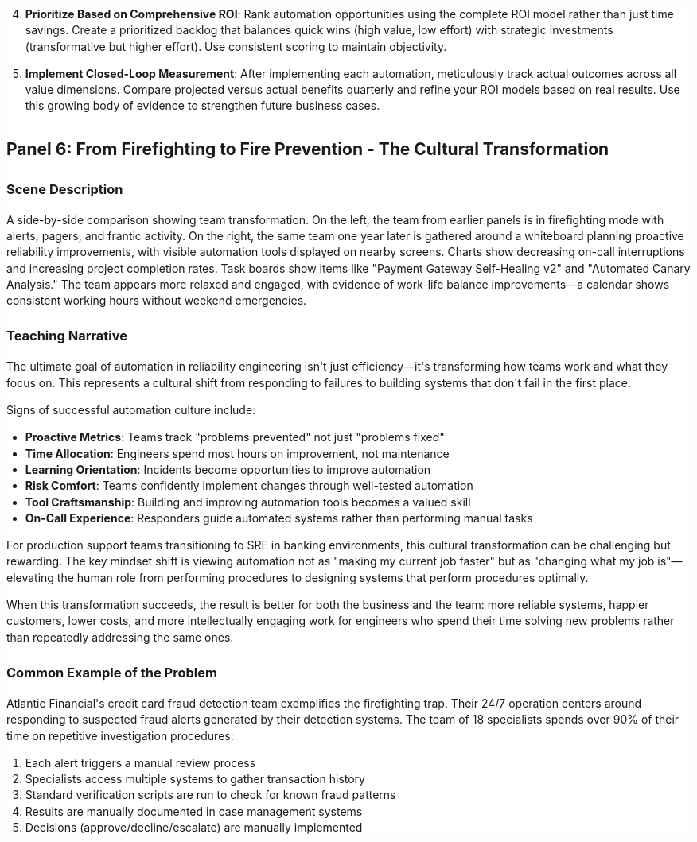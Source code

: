 4. **Prioritize Based on Comprehensive ROI**: Rank automation opportunities using the complete ROI model rather than just time savings. Create a prioritized backlog that balances quick wins (high value, low effort) with strategic investments (transformative but higher effort). Use consistent scoring to maintain objectivity.

5. **Implement Closed-Loop Measurement**: After implementing each automation, meticulously track actual outcomes across all value dimensions. Compare projected versus actual benefits quarterly and refine your ROI models based on real results. Use this growing body of evidence to strengthen future business cases.

## Panel 6: From Firefighting to Fire Prevention - The Cultural Transformation

### Scene Description

 A side-by-side comparison showing team transformation. On the left, the team from earlier panels is in firefighting mode with alerts, pagers, and frantic activity. On the right, the same team one year later is gathered around a whiteboard planning proactive reliability improvements, with visible automation tools displayed on nearby screens. Charts show decreasing on-call interruptions and increasing project completion rates. Task boards show items like "Payment Gateway Self-Healing v2" and "Automated Canary Analysis." The team appears more relaxed and engaged, with evidence of work-life balance improvements—a calendar shows consistent working hours without weekend emergencies.

### Teaching Narrative

The ultimate goal of automation in reliability engineering isn't just efficiency—it's transforming how teams work and what they focus on. This represents a cultural shift from responding to failures to building systems that don't fail in the first place.

Signs of successful automation culture include:

- **Proactive Metrics**: Teams track "problems prevented" not just "problems fixed"
- **Time Allocation**: Engineers spend most hours on improvement, not maintenance
- **Learning Orientation**: Incidents become opportunities to improve automation
- **Risk Comfort**: Teams confidently implement changes through well-tested automation
- **Tool Craftsmanship**: Building and improving automation tools becomes a valued skill
- **On-Call Experience**: Responders guide automated systems rather than performing manual tasks

For production support teams transitioning to SRE in banking environments, this cultural transformation can be challenging but rewarding. The key mindset shift is viewing automation not as "making my current job faster" but as "changing what my job is"—elevating the human role from performing procedures to designing systems that perform procedures optimally.

When this transformation succeeds, the result is better for both the business and the team: more reliable systems, happier customers, lower costs, and more intellectually engaging work for engineers who spend their time solving new problems rather than repeatedly addressing the same ones.

### Common Example of the Problem

Atlantic Financial's credit card fraud detection team exemplifies the firefighting trap. Their 24/7 operation centers around responding to suspected fraud alerts generated by their detection systems. The team of 18 specialists spends over 90% of their time on repetitive investigation procedures:

1. Each alert triggers a manual review process
2. Specialists access multiple systems to gather transaction history
3. Standard verification scripts are run to check for known fraud patterns
4. Results are manually documented in case management systems
5. Decisions (approve/decline/escalate) are manually implemented
